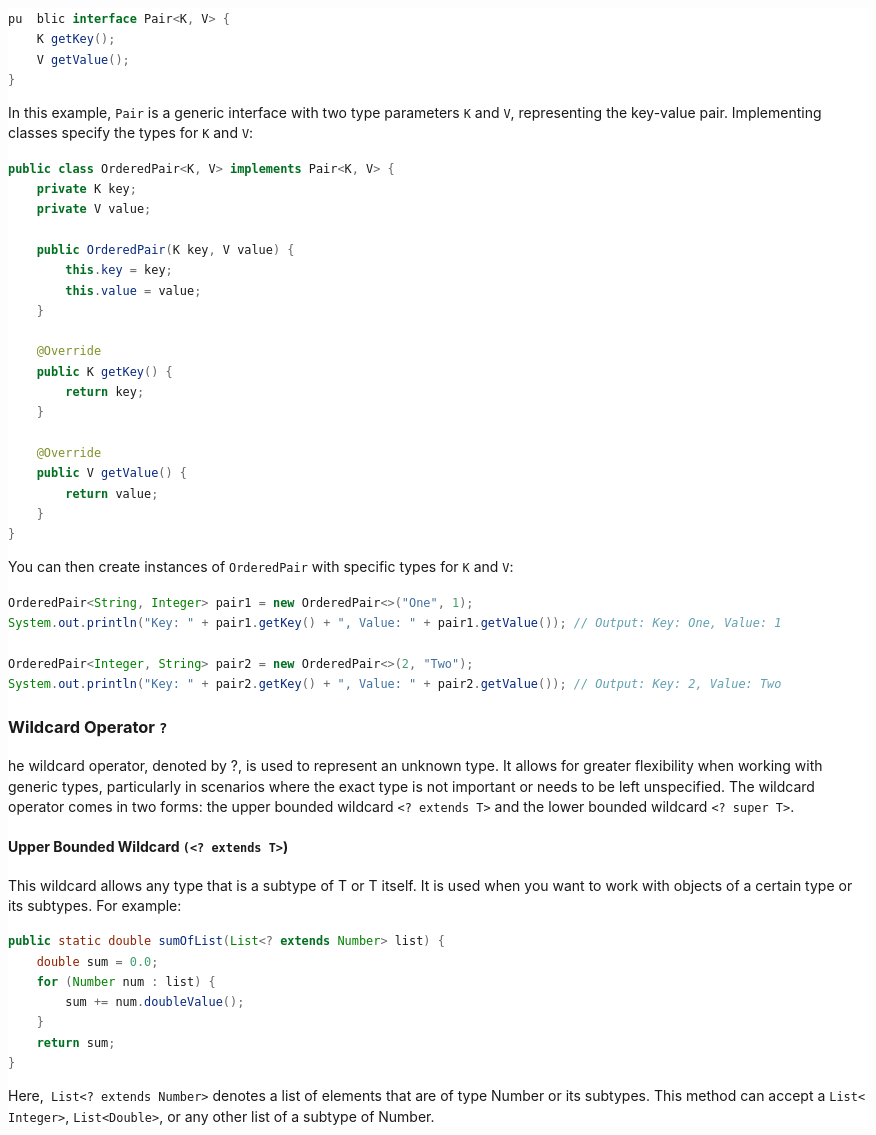 
``` java
pu	blic interface Pair<K, V> {
    K getKey();
    V getValue();
}

```

In this example, ``Pair`` is a generic interface with two type parameters ``K`` and ``V``, representing the key-value pair. Implementing classes specify the types for ``K`` and ``V``:

```java
public class OrderedPair<K, V> implements Pair<K, V> {
    private K key;
    private V value;

    public OrderedPair(K key, V value) {
        this.key = key;
        this.value = value;
    }

    @Override
    public K getKey() {
        return key;
    }

    @Override
    public V getValue() {
        return value;
    }
}
```
You can then create instances of ``OrderedPair`` with specific types for ``K`` and ``V``:
```java
OrderedPair<String, Integer> pair1 = new OrderedPair<>("One", 1);
System.out.println("Key: " + pair1.getKey() + ", Value: " + pair1.getValue()); // Output: Key: One, Value: 1

OrderedPair<Integer, String> pair2 = new OrderedPair<>(2, "Two");
System.out.println("Key: " + pair2.getKey() + ", Value: " + pair2.getValue()); // Output: Key: 2, Value: Two
```

### Wildcard Operator ``?``
he wildcard operator, denoted by ?, is used to represent an unknown type. It allows for greater flexibility when working with generic types, particularly in scenarios where the exact type is not important or needs to be left unspecified. The wildcard operator comes in two forms: the upper bounded wildcard ``<? extends T>`` and the lower bounded wildcard ``<? super T>``.

#### Upper Bounded Wildcard ``(<? extends T>``)
This wildcard allows any type that is a subtype of T or T itself. It is used when you want to work with objects of a certain type or its subtypes. For example:
```java
public static double sumOfList(List<? extends Number> list) {
    double sum = 0.0;
    for (Number num : list) {
        sum += num.doubleValue();
    }
    return sum;
}
```
Here,`` List<? extends Number>`` denotes a list of elements that are of type Number or its subtypes. This method can accept a ``List<Integer>``, ``List<Double>``, or any other list of a subtype of Number.
